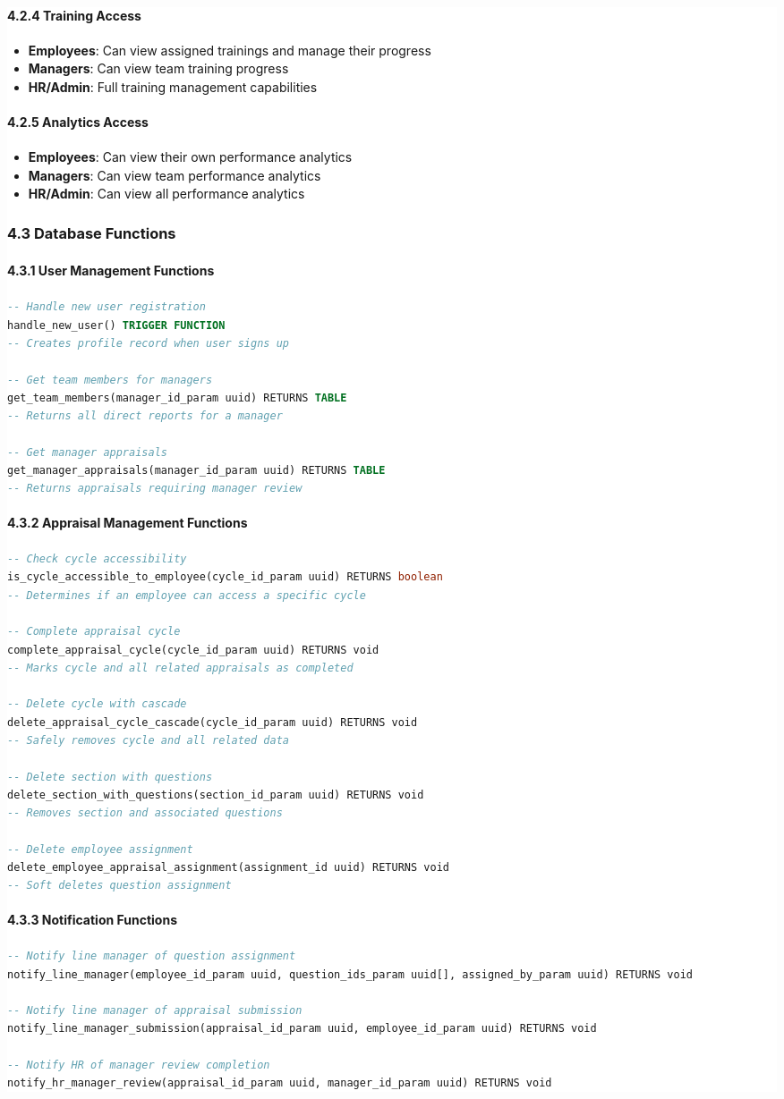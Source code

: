 #### 4.2.4 Training Access
- **Employees**: Can view assigned trainings and manage their progress
- **Managers**: Can view team training progress
- **HR/Admin**: Full training management capabilities

#### 4.2.5 Analytics Access
- **Employees**: Can view their own performance analytics
- **Managers**: Can view team performance analytics
- **HR/Admin**: Can view all performance analytics

### 4.3 Database Functions

#### 4.3.1 User Management Functions
```sql
-- Handle new user registration
handle_new_user() TRIGGER FUNCTION
-- Creates profile record when user signs up

-- Get team members for managers
get_team_members(manager_id_param uuid) RETURNS TABLE
-- Returns all direct reports for a manager

-- Get manager appraisals
get_manager_appraisals(manager_id_param uuid) RETURNS TABLE
-- Returns appraisals requiring manager review
```

#### 4.3.2 Appraisal Management Functions
```sql
-- Check cycle accessibility
is_cycle_accessible_to_employee(cycle_id_param uuid) RETURNS boolean
-- Determines if an employee can access a specific cycle

-- Complete appraisal cycle
complete_appraisal_cycle(cycle_id_param uuid) RETURNS void
-- Marks cycle and all related appraisals as completed

-- Delete cycle with cascade
delete_appraisal_cycle_cascade(cycle_id_param uuid) RETURNS void
-- Safely removes cycle and all related data

-- Delete section with questions
delete_section_with_questions(section_id_param uuid) RETURNS void
-- Removes section and associated questions

-- Delete employee assignment
delete_employee_appraisal_assignment(assignment_id uuid) RETURNS void
-- Soft deletes question assignment
```

#### 4.3.3 Notification Functions
```sql
-- Notify line manager of question assignment
notify_line_manager(employee_id_param uuid, question_ids_param uuid[], assigned_by_param uuid) RETURNS void

-- Notify line manager of appraisal submission
notify_line_manager_submission(appraisal_id_param uuid, employee_id_param uuid) RETURNS void

-- Notify HR of manager review completion
notify_hr_manager_review(appraisal_id_param uuid, manager_id_param uuid) RETURNS void
```
